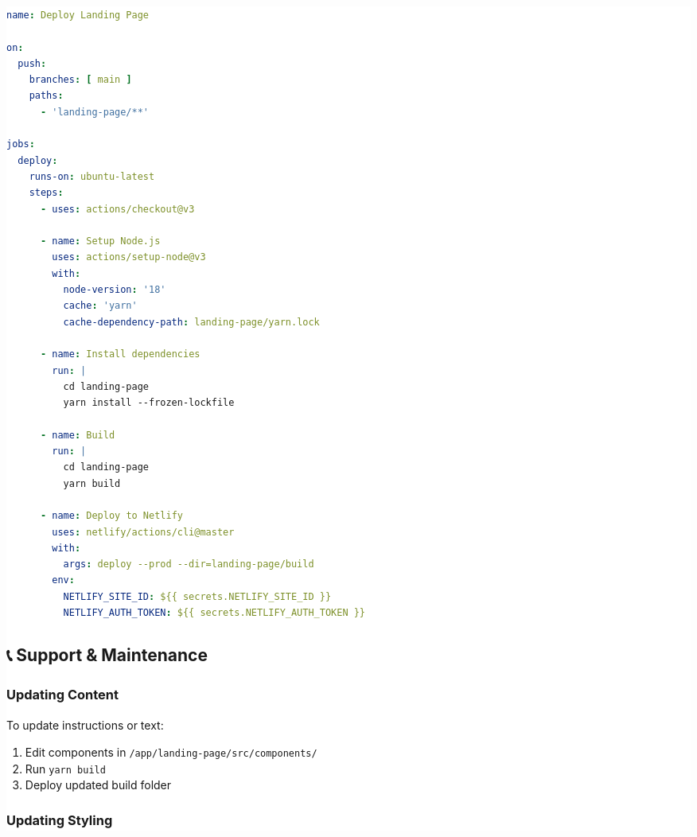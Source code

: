 ```yaml
name: Deploy Landing Page

on:
  push:
    branches: [ main ]
    paths:
      - 'landing-page/**'

jobs:
  deploy:
    runs-on: ubuntu-latest
    steps:
      - uses: actions/checkout@v3
      
      - name: Setup Node.js
        uses: actions/setup-node@v3
        with:
          node-version: '18'
          cache: 'yarn'
          cache-dependency-path: landing-page/yarn.lock
      
      - name: Install dependencies
        run: |
          cd landing-page
          yarn install --frozen-lockfile
      
      - name: Build
        run: |
          cd landing-page
          yarn build
      
      - name: Deploy to Netlify
        uses: netlify/actions/cli@master
        with:
          args: deploy --prod --dir=landing-page/build
        env:
          NETLIFY_SITE_ID: ${{ secrets.NETLIFY_SITE_ID }}
          NETLIFY_AUTH_TOKEN: ${{ secrets.NETLIFY_AUTH_TOKEN }}
```

## 📞 Support & Maintenance

### Updating Content

To update instructions or text:
1. Edit components in `/app/landing-page/src/components/`
2. Run `yarn build`
3. Deploy updated build folder

### Updating Styling
